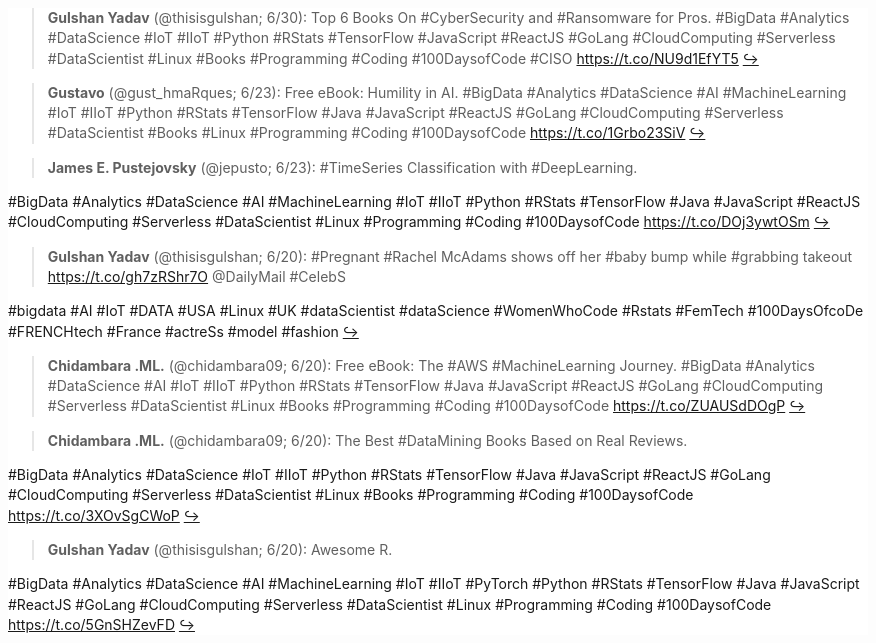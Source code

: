 


> **Gulshan Yadav** (@thisisgulshan; 6/30): Top 6 Books On #CyberSecurity and #Ransomware for Pros.
#BigData #Analytics #DataScience #IoT #IIoT #Python #RStats #TensorFlow #JavaScript #ReactJS #GoLang #CloudComputing #Serverless #DataScientist #Linux #Books #Programming #Coding #100DaysofCode #CISO
https://t.co/NU9d1EfYT5  [&#8618;](https://twitter.com/dataandme/status/1307150164344229888)




> **Gustavo** (@gust_hmaRques; 6/23): Free eBook: Humility in AI. #BigData #Analytics #DataScience #AI #MachineLearning #IoT #IIoT #Python #RStats #TensorFlow #Java #JavaScript #ReactJS #GoLang #CloudComputing #Serverless #DataScientist #Books #Linux #Programming #Coding #100DaysofCode 
https://t.co/1Grbo23SiV  [&#8618;](https://twitter.com/dataandme/status/1307150627378659328)




> **James E. Pustejovsky** (@jepusto; 6/23): #TimeSeries Classification with #DeepLearning. 
>
#BigData #Analytics #DataScience #AI #MachineLearning #IoT #IIoT #Python #RStats #TensorFlow #Java #JavaScript #ReactJS #CloudComputing #Serverless #DataScientist #Linux #Programming #Coding #100DaysofCode 
https://t.co/DOj3ywtOSm  [&#8618;](https://twitter.com/dataandme/status/1307149006527582208)




> **Gulshan Yadav** (@thisisgulshan; 6/20): #Pregnant #Rachel McAdams shows off her #baby bump while #grabbing takeout https://t.co/gh7zRShr7O @DailyMail #CelebS 
>
#bigdata 
#AI #IoT #DATA #USA #Linux #UK #dataScientist #dataScience #WomenWhoCode #Rstats #FemTech #100DaysOfcoDe #FRENCHtech #France #actreSs #model #fashion  [&#8618;](https://twitter.com/dataandme/status/1307153767519797250)




> **Chidambara .ML.** (@chidambara09; 6/20): Free eBook: The #AWS #MachineLearning Journey. #BigData #Analytics #DataScience #AI #IoT #IIoT #Python #RStats #TensorFlow #Java #JavaScript #ReactJS #GoLang #CloudComputing #Serverless #DataScientist #Linux #Books #Programming #Coding #100DaysofCode 
https://t.co/ZUAUSdDOgP  [&#8618;](https://twitter.com/dataandme/status/1307150294988464131)




> **Chidambara .ML.** (@chidambara09; 6/20): The Best #DataMining Books Based on Real Reviews. 
>
#BigData #Analytics #DataScience #IoT #IIoT #Python #RStats #TensorFlow #Java #JavaScript #ReactJS #GoLang #CloudComputing #Serverless #DataScientist #Linux #Books #Programming #Coding #100DaysofCode 
https://t.co/3XOvSgCWoP  [&#8618;](https://twitter.com/dataandme/status/1307150750254993408)




> **Gulshan Yadav** (@thisisgulshan; 6/20): Awesome R. 
>
#BigData #Analytics #DataScience #AI #MachineLearning #IoT #IIoT #PyTorch #Python #RStats #TensorFlow #Java #JavaScript #ReactJS #GoLang #CloudComputing #Serverless #DataScientist #Linux #Programming #Coding #100DaysofCode 
https://t.co/5GnSHZevFD  [&#8618;](https://twitter.com/dataandme/status/1307149343938371585)
